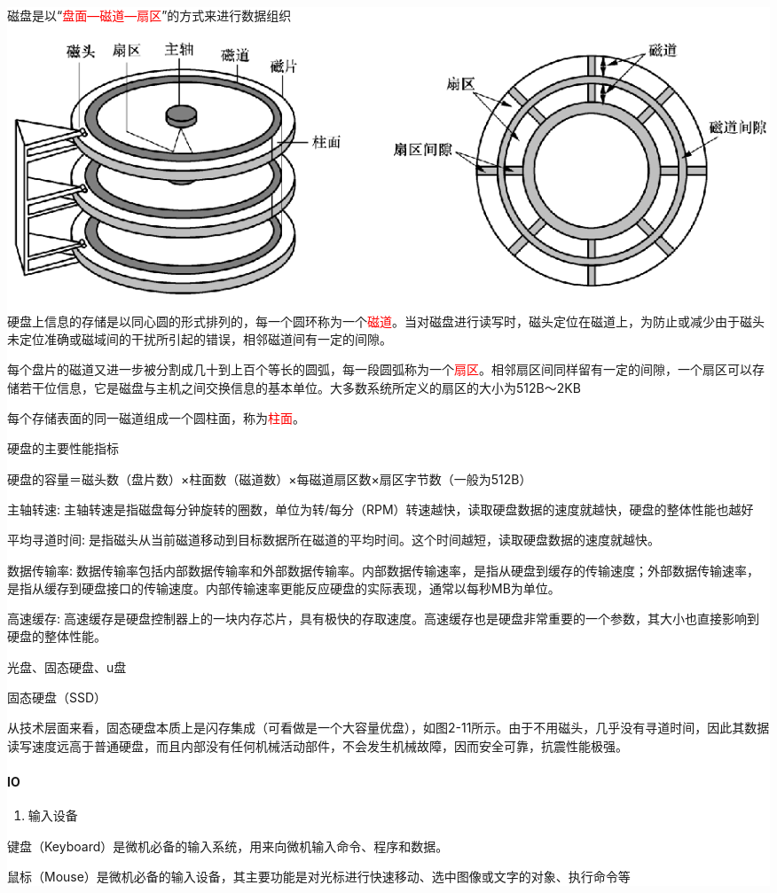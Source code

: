 
磁盘是以“<font color='red'>盘面—磁道—扇区</font>”的方式来进行数据组织

![image-20241205204415494](../picture.asset/image-20241205204415494.png)



 硬盘上信息的存储是以同心圆的形式排列的，每一个圆环称为一个<font color='red'>磁道</font>。当对磁盘进行读写时，磁头定位在磁道上，为防止或减少由于磁头未定位准确或磁域间的干扰所引起的错误，相邻磁道间有一定的间隙。 

每个盘片的磁道又进一步被分割成几十到上百个等长的圆弧，每一段圆弧称为一个<font color='red'>扇区</font>。相邻扇区间同样留有一定的间隙，一个扇区可以存储若干位信息，它是磁盘与主机之间交换信息的基本单位。大多数系统所定义的扇区的大小为512B～2KB 

每个存储表面的同一磁道组成一个圆柱面，称为<font color='red'>柱面</font>。



硬盘的主要性能指标

硬盘的容量＝磁头数（盘片数）×柱面数（磁道数）×每磁道扇区数×扇区字节数（一般为512B）

主轴转速: 主轴转速是指磁盘每分钟旋转的圈数，单位为转/每分（RPM）转速越快，读取硬盘数据的速度就越快，硬盘的整体性能也越好

平均寻道时间: 是指磁头从当前磁道移动到目标数据所在磁道的平均时间。这个时间越短，读取硬盘数据的速度就越快。 

数据传输率: 数据传输率包括内部数据传输率和外部数据传输率。内部数据传输速率，是指从硬盘到缓存的传输速度；外部数据传输速率，是指从缓存到硬盘接口的传输速度。内部传输速率更能反应硬盘的实际表现，通常以每秒MB为单位。 

 高速缓存:   高速缓存是硬盘控制器上的一块内存芯片，具有极快的存取速度。高速缓存也是硬盘非常重要的一个参数，其大小也直接影响到硬盘的整体性能。 



光盘、固态硬盘、u盘

固态硬盘（SSD）

从技术层面来看，固态硬盘本质上是闪存集成（可看做是一个大容量优盘），如图2-11所示。由于不用磁头，几乎没有寻道时间，因此其数据读写速度远高于普通硬盘，而且内部没有任何机械活动部件，不会发生机械故障，因而安全可靠，抗震性能极强。

#### IO

1. 输入设备

键盘（Keyboard）是微机必备的输入系统，用来向微机输入命令、程序和数据。

鼠标（Mouse）是微机必备的输入设备，其主要功能是对光标进行快速移动、选中图像或文字的对象、执行命令等
